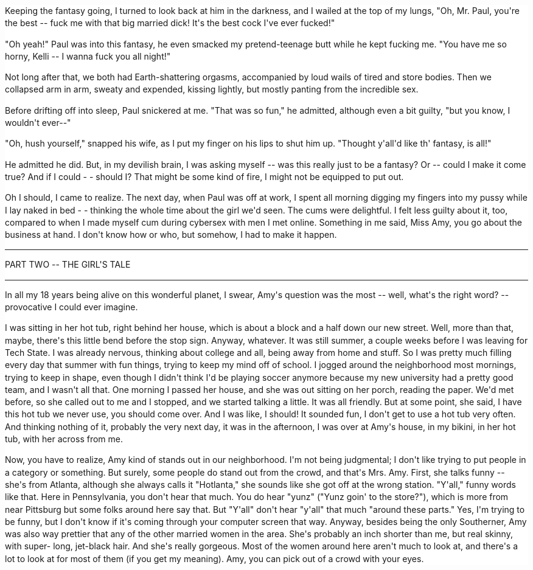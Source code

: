 Keeping the fantasy going, I turned to look back at him in the darkness, and I wailed at the top of my lungs, "Oh, Mr. Paul, you're the best -- fuck me with that big married dick! It's the best cock I've ever fucked!" 

"Oh yeah!" Paul was into this fantasy, he even smacked my pretend-teenage butt while he kept fucking me. "You have me so horny, Kelli -- I wanna fuck you all night!" 

Not long after that, we both had Earth-shattering orgasms, accompanied by loud wails of tired and store bodies. Then we collapsed arm in arm, sweaty and expended, kissing lightly, but mostly panting from the incredible sex. 

Before drifting off into sleep, Paul snickered at me. "That was so fun," he admitted, although even a bit guilty, "but you know, I wouldn't ever--" 

"Oh, hush yourself," snapped his wife, as I put my finger on his lips to shut him up. "Thought y'all'd like th' fantasy, is all!" 

He admitted he did. But, in my devilish brain, I was asking myself -- was this really just to be a fantasy? Or -- could I make it come true? And if I could - - should I? That might be some kind of fire, I might not be equipped to put out. 

Oh I should, I came to realize. The next day, when Paul was off at work, I spent all morning digging my fingers into my pussy while I lay naked in bed - - thinking the whole time about the girl we'd seen. The cums were delightful. I felt less guilty about it, too, compared to when I made myself cum during cybersex with men I met online. Something in me said, Miss Amy, you go about the business at hand. I don't know how or who, but somehow, I had to make it happen. 

*************************************** 

PART TWO -- THE GIRL'S TALE 

*************************************** 

In all my 18 years being alive on this wonderful planet, I swear, Amy's question was the most -- well, what's the right word? -- provocative I could ever imagine. 

I was sitting in her hot tub, right behind her house, which is about a block and a half down our new street. Well, more than that, maybe, there's this little bend before the stop sign. Anyway, whatever. It was still summer, a couple weeks before I was leaving for Tech State. I was already nervous, thinking about college and all, being away from home and stuff. So I was pretty much filling every day that summer with fun things, trying to keep my mind off of school. I jogged around the neighborhood most mornings, trying to keep in shape, even though I didn't think I'd be playing soccer anymore because my new university had a pretty good team, and I wasn't all that. One morning I passed her house, and she was out sitting on her porch, reading the paper. We'd met before, so she called out to me and I stopped, and we started talking a little. It was all friendly. But at some point, she said, I have this hot tub we never use, you should come over. And I was like, I should! It sounded fun, I don't get to use a hot tub very often. And thinking nothing of it, probably the very next day, it was in the afternoon, I was over at Amy's house, in my bikini, in her hot tub, with her across from me. 

Now, you have to realize, Amy kind of stands out in our neighborhood. I'm not being judgmental; I don't like trying to put people in a category or something. But surely, some people do stand out from the crowd, and that's Mrs. Amy. First, she talks funny -- she's from Atlanta, although she always calls it "Hotlanta," she sounds like she got off at the wrong station. "Y'all," funny words like that. Here in Pennsylvania, you don't hear that much. You do hear "yunz" ("Yunz goin' to the store?"), which is more from near Pittsburg but some folks around here say that. But "Y'all" don't hear "y'all" that much "around these parts." Yes, I'm trying to be funny, but I don't know if it's coming through your computer screen that way. Anyway, besides being the only Southerner, Amy was also way prettier that any of the other married women in the area. She's probably an inch shorter than me, but real skinny, with super- long, jet-black hair. And she's really gorgeous. Most of the women around here aren't much to look at, and there's a lot to look at for most of them (if you get my meaning). Amy, you can pick out of a crowd with your eyes. 
